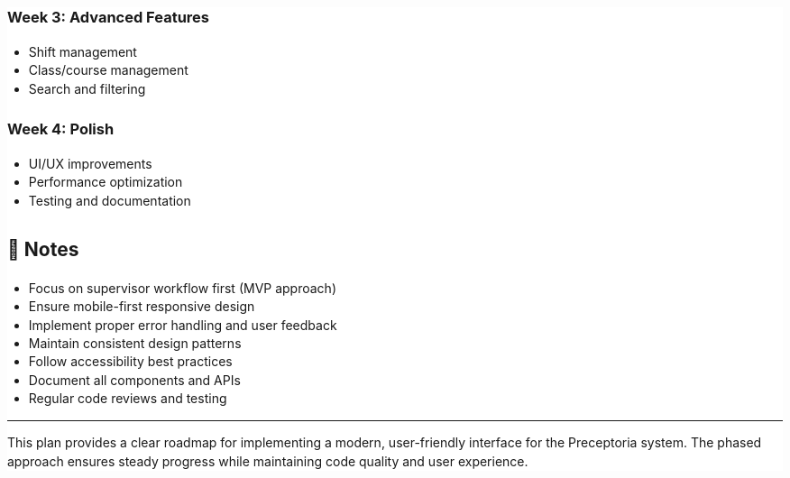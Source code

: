 ### Week 3: Advanced Features
- Shift management
- Class/course management
- Search and filtering

### Week 4: Polish
- UI/UX improvements
- Performance optimization
- Testing and documentation

## 📝 Notes

- Focus on supervisor workflow first (MVP approach)
- Ensure mobile-first responsive design
- Implement proper error handling and user feedback
- Maintain consistent design patterns
- Follow accessibility best practices
- Document all components and APIs
- Regular code reviews and testing

---

This plan provides a clear roadmap for implementing a modern, user-friendly interface for the Preceptoria system. The phased approach ensures steady progress while maintaining code quality and user experience. 